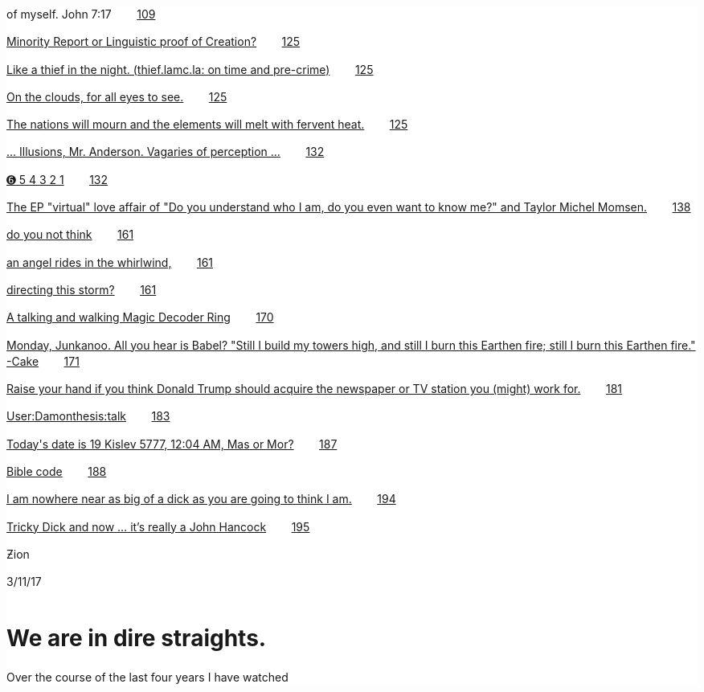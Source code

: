 of myself. John 7:17</a></span><span>&nbsp;&nbsp;&nbsp;&nbsp;&nbsp;&nbsp;&nbsp;&nbsp;</span><span><a class="c2" href="#h.f9wsve3h8m38">109</a></span></p><p class="c82"><span><a class="c2" href="#h.kqrloq3io6fb">Minority Report or Linguistic proof of Creation?</a></span><span>&nbsp;&nbsp;&nbsp;&nbsp;&nbsp;&nbsp;&nbsp;&nbsp;</span><span><a class="c2" href="#h.kqrloq3io6fb">125</a></span></p><p class="c145"><span class="c18"><a class="c2" href="#h.x4pnqwsi0rni">Like a thief in the night. (thief.lamc.la: on time and pre-crime)</a></span><span class="c18">&nbsp;&nbsp;&nbsp;&nbsp;&nbsp;&nbsp;&nbsp;&nbsp;</span><span class="c18"><a class="c2" href="#h.x4pnqwsi0rni">125</a></span></p><p class="c82"><span><a class="c2" href="#h.7snvzj87na03">On the clouds, for all eyes to see.</a></span><span>&nbsp;&nbsp;&nbsp;&nbsp;&nbsp;&nbsp;&nbsp;&nbsp;</span><span><a class="c2" href="#h.7snvzj87na03">125</a></span></p><p class="c91 c36"><span><a class="c2" href="#h.tq87ryakxw1o">The nations will mourn and the elements will melt with fervent heat.</a></span><span>&nbsp;&nbsp;&nbsp;&nbsp;&nbsp;&nbsp;&nbsp;&nbsp;</span><span><a class="c2" href="#h.tq87ryakxw1o">125</a></span></p><p class="c82"><span><a class="c2" href="#h.z468lodox7di">... Illusions, Mr. Anderson. Vagaries of perception ...</a></span><span>&nbsp;&nbsp;&nbsp;&nbsp;&nbsp;&nbsp;&nbsp;&nbsp;</span><span><a class="c2" href="#h.z468lodox7di">132</a></span></p><p class="c145"><span class="c18"><a class="c2" href="#h.yhznscw3qs26">&#10127; 5 4 3 2 1</a></span><span class="c18">&nbsp;&nbsp;&nbsp;&nbsp;&nbsp;&nbsp;&nbsp;&nbsp;</span><span class="c18"><a class="c2" href="#h.yhznscw3qs26">132</a></span></p><p class="c82"><span><a class="c2" href="#h.egbeqo84sswf">The EP &quot;virtual&quot; love affair of &quot;Do you understand who I am, do you even want to know me?&quot; and Taylor Michel Momsen.</a></span><span>&nbsp;&nbsp;&nbsp;&nbsp;&nbsp;&nbsp;&nbsp;&nbsp;</span><span><a class="c2" href="#h.egbeqo84sswf">138</a></span></p><p class="c91 c36"><span><a class="c2" href="#h.fkr5sq4jnyzy">do you not think</a></span><span>&nbsp;&nbsp;&nbsp;&nbsp;&nbsp;&nbsp;&nbsp;&nbsp;</span><span><a class="c2" href="#h.fkr5sq4jnyzy">161</a></span></p><p class="c91 c36"><span><a class="c2" href="#h.t6pt3lvn0241">an angel rides in the whirlwind,</a></span><span>&nbsp;&nbsp;&nbsp;&nbsp;&nbsp;&nbsp;&nbsp;&nbsp;</span><span><a class="c2" href="#h.t6pt3lvn0241">161</a></span></p><p class="c91 c36"><span><a class="c2" href="#h.ofmc5ulyh2iq">directing this storm?</a></span><span>&nbsp;&nbsp;&nbsp;&nbsp;&nbsp;&nbsp;&nbsp;&nbsp;</span><span><a class="c2" href="#h.ofmc5ulyh2iq">161</a></span></p><p class="c82"><span><a class="c2" href="#h.lvqtck359x6r">A talking and walking Magic Decoder Ring</a></span><span>&nbsp;&nbsp;&nbsp;&nbsp;&nbsp;&nbsp;&nbsp;&nbsp;</span><span><a class="c2" href="#h.lvqtck359x6r">170</a></span></p><p class="c91 c36"><span><a class="c2" href="#h.5hvq611awtrs">Monday, Junkanoo. All you hear is Babel? &quot;Still I build my towers high, and still I burn this Earthen fire; still I burn this Earthen fire.&quot; -Cake</a></span><span>&nbsp;&nbsp;&nbsp;&nbsp;&nbsp;&nbsp;&nbsp;&nbsp;</span><span><a class="c2" href="#h.5hvq611awtrs">171</a></span></p><p class="c91 c36"><span><a class="c2" href="#h.2i502xhl4ijd">Raise your hand if you think Donald Trump should acquire the newspaper or TV station you (might) work for.</a></span><span>&nbsp;&nbsp;&nbsp;&nbsp;&nbsp;&nbsp;&nbsp;&nbsp;</span><span><a class="c2" href="#h.2i502xhl4ijd">181</a></span></p><p class="c145"><span class="c18"><a class="c2" href="#h.m4t9j3ihvda5">User:Damonthesis:talk</a></span><span class="c18">&nbsp;&nbsp;&nbsp;&nbsp;&nbsp;&nbsp;&nbsp;&nbsp;</span><span class="c18"><a class="c2" href="#h.m4t9j3ihvda5">183</a></span></p><p class="c91 c36"><span><a class="c2" href="#h.lh15jt91cwj2">Today&#39;s date is 19 Kislev 5777, 12:04 AM, Mas or Mor?</a></span><span>&nbsp;&nbsp;&nbsp;&nbsp;&nbsp;&nbsp;&nbsp;&nbsp;</span><span><a class="c2" href="#h.lh15jt91cwj2">187</a></span></p><p class="c145"><span class="c18"><a class="c2" href="#h.iajc20xahwbg">Bible code</a></span><span class="c18">&nbsp;&nbsp;&nbsp;&nbsp;&nbsp;&nbsp;&nbsp;&nbsp;</span><span class="c18"><a class="c2" href="#h.iajc20xahwbg">188</a></span></p><p class="c145"><span class="c18"><a class="c2" href="#h.muyysp125yy5">I am nowhere near as big of a dick as you are going to think I am.</a></span><span class="c18">&nbsp;&nbsp;&nbsp;&nbsp;&nbsp;&nbsp;&nbsp;&nbsp;</span><span class="c18"><a class="c2" href="#h.muyysp125yy5">194</a></span></p><p class="c171"><span><a class="c2" href="#h.1eqde71a4idx">Tricky Dick and now &hellip; it&rsquo;s really a John Hancock</a></span><span>&nbsp;&nbsp;&nbsp;&nbsp;&nbsp;&nbsp;&nbsp;&nbsp;</span><span><a class="c2" href="#h.1eqde71a4idx">195</a></span></p><p class="c0 c16"><span class="c5"></span></p><p class="c0 c16"><span class="c5"></span></p><p class="c0 c16"><span class="c5"></span></p><p class="c0 c16"><span class="c5"></span></p><p class="c0 c16"><span class="c5"></span></p><p class="c0 c16"><span class="c5"></span></p><p class="c0 c16"><span class="c5"></span></p><p class="c0 c16"><span class="c5"></span></p><p class="c0 c16"><span class="c5"></span></p><p class="c0 c16"><span class="c5"></span></p><p class="c0 c16"><span class="c5"></span></p><p class="c0 c16"><span class="c5"></span></p><p class="c28"><span class="c139 c62 c85 c109">&#437;</span><span class="c85">ion</span></p><p class="c1"><span class="c5"></span></p><p class="c1"><span class="c5"></span></p><p class="c0 c16"><span class="c5"></span></p><p class="c1"><span class="c5"></span></p><p class="c28"><span class="c5">3/11/17</span></p><p class="c0 c16"><span class="c5"></span></p><h1 class="c38" id="h.hhwwzcg7j3wp"><span class="c53 c62 c61 c45 c104">We are in dire straights. &nbsp;</span></h1><p class="c0"><span class="c19">Over the course of the last four years I have watched